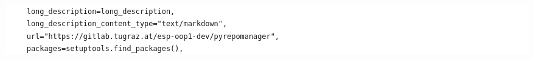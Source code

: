 ```diff
     long_description=long_description,
     long_description_content_type="text/markdown",
     url="https://gitlab.tugraz.at/esp-oop1-dev/pyrepomanager",
     packages=setuptools.find_packages(),
```

